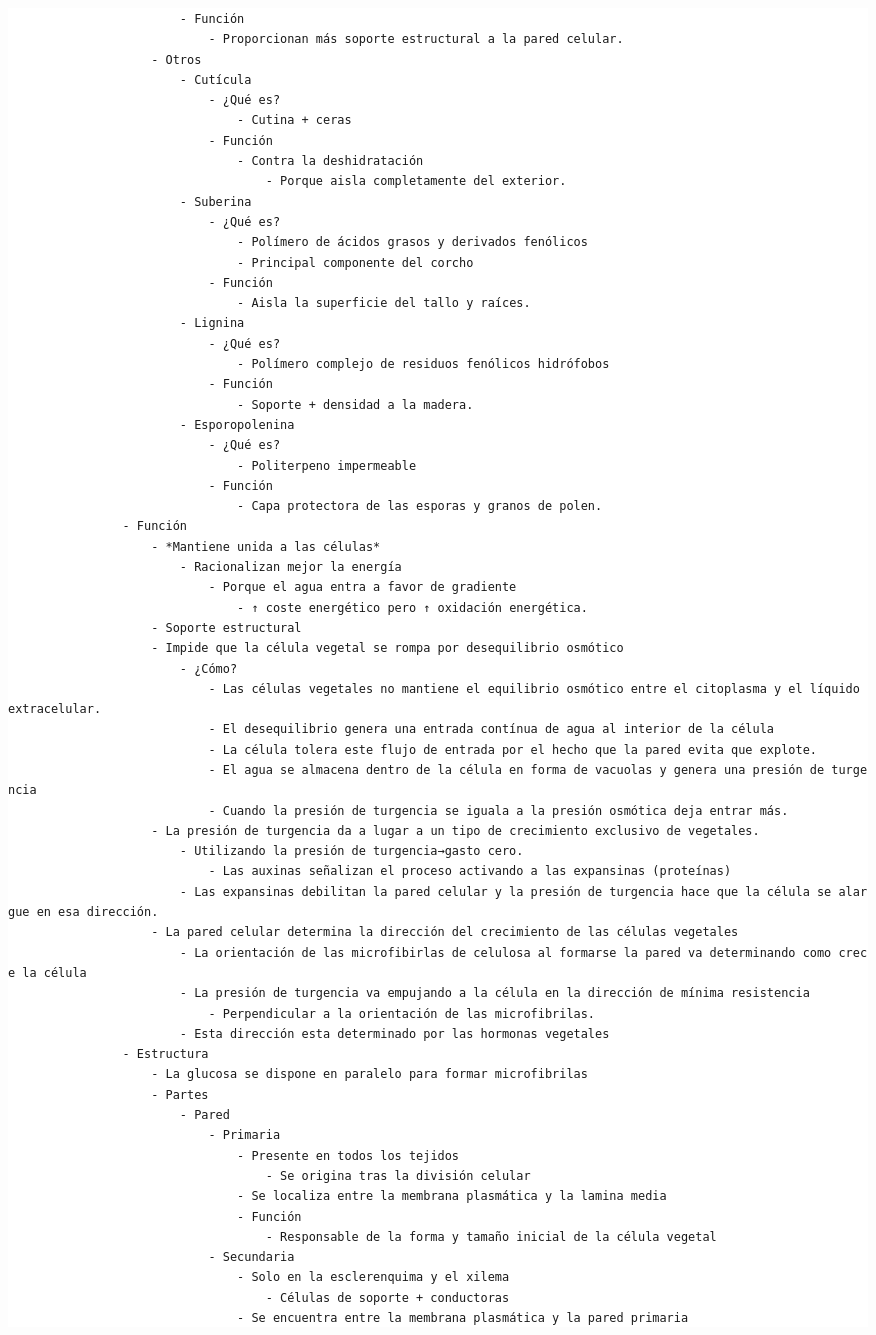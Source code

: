 							- Función
								- Proporcionan más soporte estructural a la pared celular.
						- Otros
							- Cutícula
								- ¿Qué es?
									- Cutina + ceras
								- Función
									- Contra la deshidratación 
										- Porque aisla completamente del exterior.
							- Suberina
								- ¿Qué es?
									- Polímero de ácidos grasos y derivados fenólicos 
									- Principal componente del corcho
								- Función
									- Aisla la superficie del tallo y raíces.
							- Lignina
								- ¿Qué es?
									- Polímero complejo de residuos fenólicos hidrófobos
								- Función
									- Soporte + densidad a la madera.
							- Esporopolenina
								- ¿Qué es?
									- Politerpeno impermeable
								- Función
									- Capa protectora de las esporas y granos de polen.
					- Función
						- *Mantiene unida a las células*
							- Racionalizan mejor la energía  
								- Porque el agua entra a favor de gradiente
									- ↑ coste energético pero ↑ oxidación energética.
						- Soporte estructural
						- Impide que la célula vegetal se rompa por desequilibrio osmótico
							- ¿Cómo?
								- Las células vegetales no mantiene el equilibrio osmótico entre el citoplasma y el líquido extracelular.
								- El desequilibrio genera una entrada contínua de agua al interior de la célula
								- La célula tolera este flujo de entrada por el hecho que la pared evita que explote.
								- El agua se almacena dentro de la célula en forma de vacuolas y genera una presión de turgencia
								- Cuando la presión de turgencia se iguala a la presión osmótica deja entrar más.
						- La presión de turgencia da a lugar a un tipo de crecimiento exclusivo de vegetales.
							- Utilizando la presión de turgencia→gasto cero.
								- Las auxinas señalizan el proceso activando a las expansinas (proteínas)
							- Las expansinas debilitan la pared celular y la presión de turgencia hace que la célula se alargue en esa dirección.
						- La pared celular determina la dirección del crecimiento de las células vegetales
							- La orientación de las microfibirlas de celulosa al formarse la pared va determinando como crece la célula
							- La presión de turgencia va empujando a la célula en la dirección de mínima resistencia
								- Perpendicular a la orientación de las microfibrilas.
							- Esta dirección esta determinado por las hormonas vegetales
					- Estructura
						- La glucosa se dispone en paralelo para formar microfibrilas
						- Partes
							- Pared 
								- Primaria
									- Presente en todos los tejidos
										- Se origina tras la división celular 
									- Se localiza entre la membrana plasmática y la lamina media 
									- Función
										- Responsable de la forma y tamaño inicial de la célula vegetal
								- Secundaria
									- Solo en la esclerenquima y el xilema
										- Células de soporte + conductoras
									- Se encuentra entre la membrana plasmática y la pared primaria 
